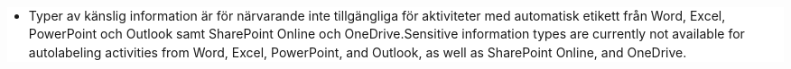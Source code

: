 - <span data-ttu-id="42f7f-448">Typer av känslig information är för närvarande inte tillgängliga för aktiviteter med automatisk etikett från Word, Excel, PowerPoint och Outlook samt SharePoint Online och OneDrive.</span><span class="sxs-lookup"><span data-stu-id="42f7f-448">Sensitive information types are currently not available for autolabeling activities from Word, Excel, PowerPoint, and Outlook, as well as SharePoint Online, and OneDrive.</span></span>
